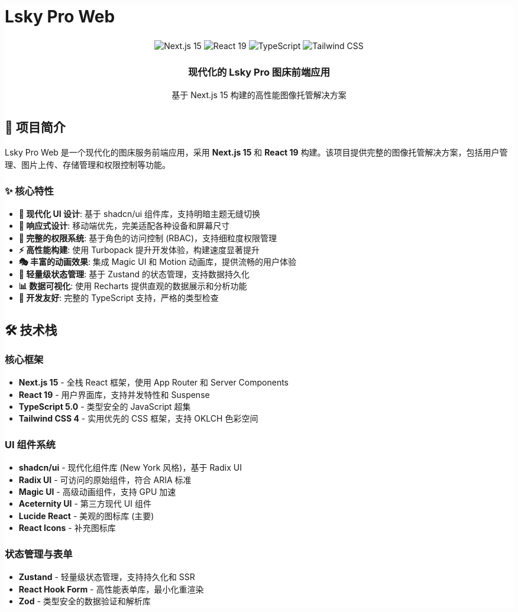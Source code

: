 # Lsky Pro Web

<div align="center">
  <img src="https://img.shields.io/badge/Next.js-15-black?style=for-the-badge&logo=nextdotjs" alt="Next.js 15" />
  <img src="https://img.shields.io/badge/React-19-blue?style=for-the-badge&logo=react" alt="React 19" />
  <img src="https://img.shields.io/badge/TypeScript-5.0-blue?style=for-the-badge&logo=typescript" alt="TypeScript" />
  <img src="https://img.shields.io/badge/Tailwind-4.0-38B2AC?style=for-the-badge&logo=tailwind-css" alt="Tailwind CSS" />
</div>

<div align="center">
  <h3>现代化的 Lsky Pro 图床前端应用</h3>
  <p>基于 Next.js 15 构建的高性能图像托管解决方案</p>
</div>

## 🚀 项目简介

Lsky Pro Web 是一个现代化的图床服务前端应用，采用 **Next.js 15** 和 **React 19** 构建。该项目提供完整的图像托管解决方案，包括用户管理、图片上传、存储管理和权限控制等功能。

### ✨ 核心特性

- **🎨 现代化 UI 设计**: 基于 shadcn/ui 组件库，支持明暗主题无缝切换
- **📱 响应式设计**: 移动端优先，完美适配各种设备和屏幕尺寸
- **🔐 完整的权限系统**: 基于角色的访问控制 (RBAC)，支持细粒度权限管理
- **⚡ 高性能构建**: 使用 Turbopack 提升开发体验，构建速度显著提升
- **🎭 丰富的动画效果**: 集成 Magic UI 和 Motion 动画库，提供流畅的用户体验
- **🔄 轻量级状态管理**: 基于 Zustand 的状态管理，支持数据持久化
- **📊 数据可视化**: 使用 Recharts 提供直观的数据展示和分析功能
- **🔧 开发友好**: 完整的 TypeScript 支持，严格的类型检查

## 🛠️ 技术栈

### 核心框架
- **Next.js 15** - 全栈 React 框架，使用 App Router 和 Server Components
- **React 19** - 用户界面库，支持并发特性和 Suspense
- **TypeScript 5.0** - 类型安全的 JavaScript 超集
- **Tailwind CSS 4** - 实用优先的 CSS 框架，支持 OKLCH 色彩空间

### UI 组件系统
- **shadcn/ui** - 现代化组件库 (New York 风格)，基于 Radix UI
- **Radix UI** - 可访问的原始组件，符合 ARIA 标准
- **Magic UI** - 高级动画组件，支持 GPU 加速
- **Aceternity UI** - 第三方现代 UI 组件
- **Lucide React** - 美观的图标库 (主要)
- **React Icons** - 补充图标库

### 状态管理与表单
- **Zustand** - 轻量级状态管理，支持持久化和 SSR
- **React Hook Form** - 高性能表单库，最小化重渲染
- **Zod** - 类型安全的数据验证和解析库
